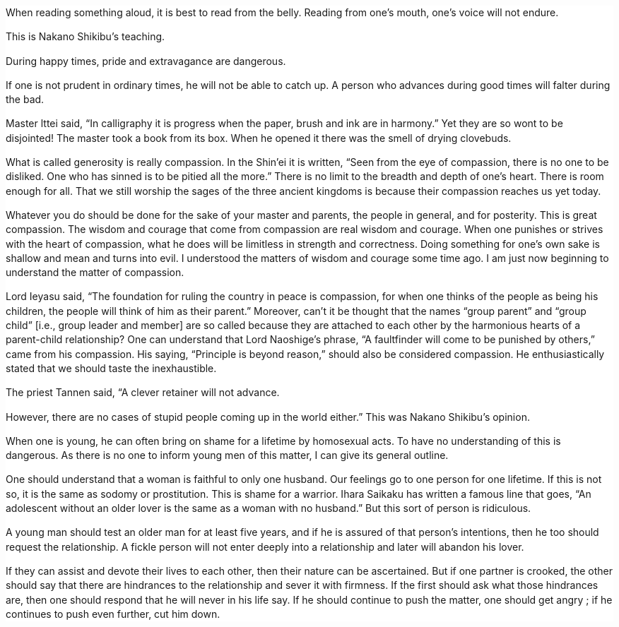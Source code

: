 When reading something aloud, it is best to read from the belly. Reading from one’s mouth, one’s voice will not endure.

This is Nakano Shikibu’s teaching.

During happy times, pride and extravagance are dangerous.

If one is not prudent in ordinary times, he will not be able to catch up. A person who advances during good times will falter during the bad.

Master lttei said, “In calligraphy it is progress when the paper, brush and ink are in harmony.” Yet they are so wont to be disjointed! The master took a book from its box. When he opened it there was the smell of drying clovebuds.

What is called generosity is really compassion. In the Shin’ei it is written, “Seen from the eye of compassion, there is no one to be disliked. One who has sinned is to be pitied all the more.” There is no limit to the breadth and depth of one’s heart. There is room enough for all. That we still worship the sages of the three ancient kingdoms is because their compassion reaches us yet today.

Whatever you do should be done for the sake of your master and parents, the people in general, and for posterity. This is great compassion. The wisdom and courage that come from compassion are real wisdom and courage. When one punishes or strives with the heart of compassion, what he does will be limitless in strength and correctness. Doing something for one’s own sake is shallow and mean and turns into evil. I understood the matters of wisdom and courage some time ago. I am just now beginning to understand the matter of compassion.

Lord Ieyasu said, “The foundation for ruling the country in peace is compassion, for when one thinks of the people as being his children, the people will think of him as their parent.” Moreover, can’t it be thought that the names “group parent” and “group child” [i.e., group leader and member] are so called because they are attached to each other by the harmonious hearts of a parent-child relationship? One can understand that Lord Naoshige’s phrase, “A faultfinder will come to be punished by others,” came from his compassion. His saying, “Principle is beyond reason,” should also be considered compassion. He enthusiastically stated that we should taste the inexhaustible.

The priest Tannen said, “A clever retainer will not advance.

However, there are no cases of stupid people coming up in the world either.” This was Nakano Shikibu’s opinion.

When one is young, he can often bring on shame for a lifetime by homosexual acts. To have no understanding of this is dangerous. As there is no one to inform young men of this matter, I can give its general outline.

One should understand that a woman is faithful to only one husband. Our feelings go to one person for one lifetime. If this is not so, it is the same as sodomy or prostitution. This is shame for a warrior. Ihara Saikaku has written a famous line that goes, “An adolescent without an older lover is the same as a woman with no husband.” But this sort of person is ridiculous.

A young man should test an older man for at least five years, and if he is assured of that person’s intentions, then he too should request the relationship. A fickle person will not enter deeply into a relationship and later will abandon his lover.

If they can assist and devote their lives to each other, then their nature can be ascertained. But if one partner is crooked, the other should say that there are hindrances to the relationship and sever it with firmness. If the first should ask what those hindrances are, then one should respond that he will never in his life say. If he should continue to push the matter, one should get angry ; if he continues to push even further, cut him down.
